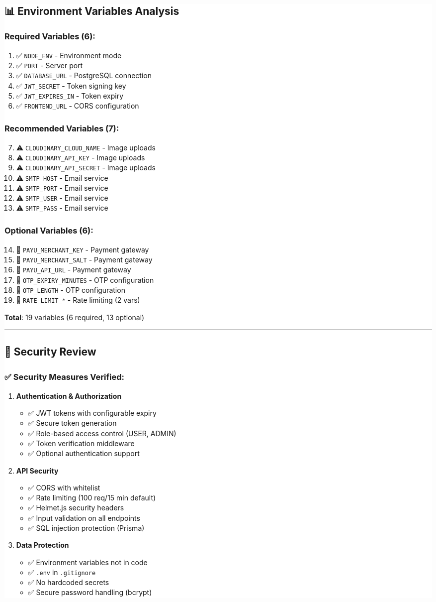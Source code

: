 
## 📊 Environment Variables Analysis

### Required Variables (6):
1. ✅ `NODE_ENV` - Environment mode
2. ✅ `PORT` - Server port
3. ✅ `DATABASE_URL` - PostgreSQL connection
4. ✅ `JWT_SECRET` - Token signing key
5. ✅ `JWT_EXPIRES_IN` - Token expiry
6. ✅ `FRONTEND_URL` - CORS configuration

### Recommended Variables (7):
7. ⚠️ `CLOUDINARY_CLOUD_NAME` - Image uploads
8. ⚠️ `CLOUDINARY_API_KEY` - Image uploads
9. ⚠️ `CLOUDINARY_API_SECRET` - Image uploads
10. ⚠️ `SMTP_HOST` - Email service
11. ⚠️ `SMTP_PORT` - Email service
12. ⚠️ `SMTP_USER` - Email service
13. ⚠️ `SMTP_PASS` - Email service

### Optional Variables (6):
14. 🔵 `PAYU_MERCHANT_KEY` - Payment gateway
15. 🔵 `PAYU_MERCHANT_SALT` - Payment gateway
16. 🔵 `PAYU_API_URL` - Payment gateway
17. 🔵 `OTP_EXPIRY_MINUTES` - OTP configuration
18. 🔵 `OTP_LENGTH` - OTP configuration
19. 🔵 `RATE_LIMIT_*` - Rate limiting (2 vars)

**Total**: 19 variables (6 required, 13 optional)

---

## 🔐 Security Review

### ✅ Security Measures Verified:

1. **Authentication & Authorization**
   - ✅ JWT tokens with configurable expiry
   - ✅ Secure token generation
   - ✅ Role-based access control (USER, ADMIN)
   - ✅ Token verification middleware
   - ✅ Optional authentication support

2. **API Security**
   - ✅ CORS with whitelist
   - ✅ Rate limiting (100 req/15 min default)
   - ✅ Helmet.js security headers
   - ✅ Input validation on all endpoints
   - ✅ SQL injection protection (Prisma)

3. **Data Protection**
   - ✅ Environment variables not in code
   - ✅ `.env` in `.gitignore`
   - ✅ No hardcoded secrets
   - ✅ Secure password handling (bcrypt)
